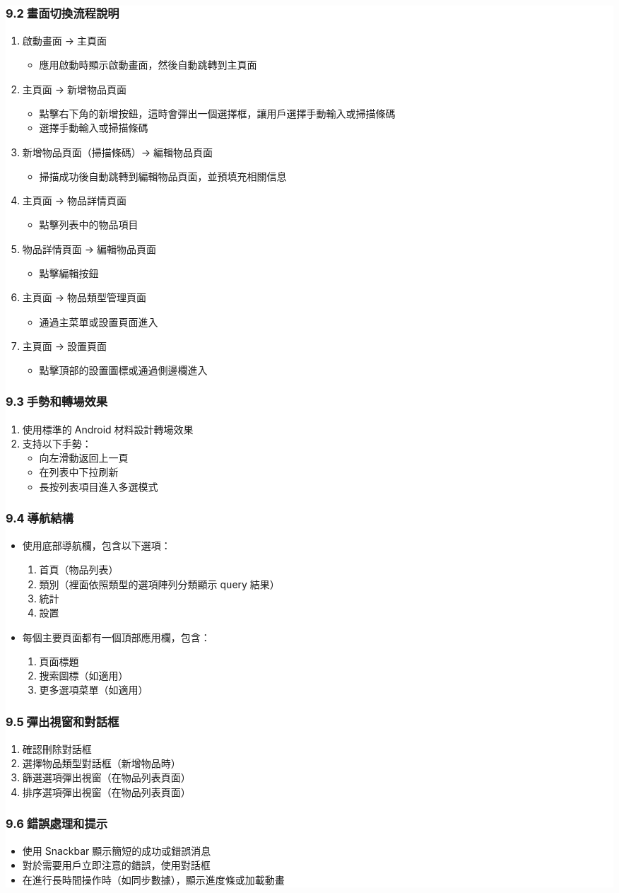 ### 9.2 畫面切換流程說明

1. 啟動畫面 → 主頁面
   - 應用啟動時顯示啟動畫面，然後自動跳轉到主頁面

2. 主頁面 → 新增物品頁面
   - 點擊右下角的新增按鈕，這時會彈出一個選擇框，讓用戶選擇手動輸入或掃描條碼
   - 選擇手動輸入或掃描條碼

3. 新增物品頁面（掃描條碼）→ 編輯物品頁面
   - 掃描成功後自動跳轉到編輯物品頁面，並預填充相關信息

4. 主頁面 → 物品詳情頁面
   - 點擊列表中的物品項目

5. 物品詳情頁面 → 編輯物品頁面
   - 點擊編輯按鈕

6. 主頁面 → 物品類型管理頁面
   - 通過主菜單或設置頁面進入

7. 主頁面 → 設置頁面
   - 點擊頂部的設置圖標或通過側邊欄進入

### 9.3 手勢和轉場效果

1. 使用標準的 Android 材料設計轉場效果
2. 支持以下手勢：
   - 向左滑動返回上一頁
   - 在列表中下拉刷新
   - 長按列表項目進入多選模式

### 9.4 導航結構

- 使用底部導航欄，包含以下選項：
  1. 首頁（物品列表）
  2. 類別（裡面依照類型的選項陣列分類顯示 query 結果）
  3. 統計
  4. 設置

- 每個主要頁面都有一個頂部應用欄，包含：
  1. 頁面標題
  2. 搜索圖標（如適用）
  3. 更多選項菜單（如適用）

### 9.5 彈出視窗和對話框

1. 確認刪除對話框
2. 選擇物品類型對話框（新增物品時）
3. 篩選選項彈出視窗（在物品列表頁面）
4. 排序選項彈出視窗（在物品列表頁面）

### 9.6 錯誤處理和提示

- 使用 Snackbar 顯示簡短的成功或錯誤消息
- 對於需要用戶立即注意的錯誤，使用對話框
- 在進行長時間操作時（如同步數據），顯示進度條或加載動畫
